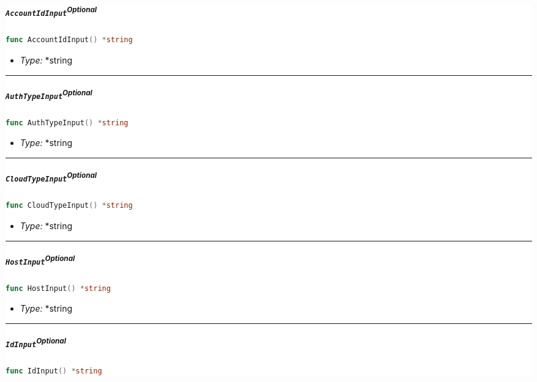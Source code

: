 ##### `AccountIdInput`<sup>Optional</sup> <a name="AccountIdInput" id="@cdktf/provider-databricks.dataDatabricksCurrentConfig.DataDatabricksCurrentConfig.property.accountIdInput"></a>

```go
func AccountIdInput() *string
```

- *Type:* *string

---

##### `AuthTypeInput`<sup>Optional</sup> <a name="AuthTypeInput" id="@cdktf/provider-databricks.dataDatabricksCurrentConfig.DataDatabricksCurrentConfig.property.authTypeInput"></a>

```go
func AuthTypeInput() *string
```

- *Type:* *string

---

##### `CloudTypeInput`<sup>Optional</sup> <a name="CloudTypeInput" id="@cdktf/provider-databricks.dataDatabricksCurrentConfig.DataDatabricksCurrentConfig.property.cloudTypeInput"></a>

```go
func CloudTypeInput() *string
```

- *Type:* *string

---

##### `HostInput`<sup>Optional</sup> <a name="HostInput" id="@cdktf/provider-databricks.dataDatabricksCurrentConfig.DataDatabricksCurrentConfig.property.hostInput"></a>

```go
func HostInput() *string
```

- *Type:* *string

---

##### `IdInput`<sup>Optional</sup> <a name="IdInput" id="@cdktf/provider-databricks.dataDatabricksCurrentConfig.DataDatabricksCurrentConfig.property.idInput"></a>

```go
func IdInput() *string
```

